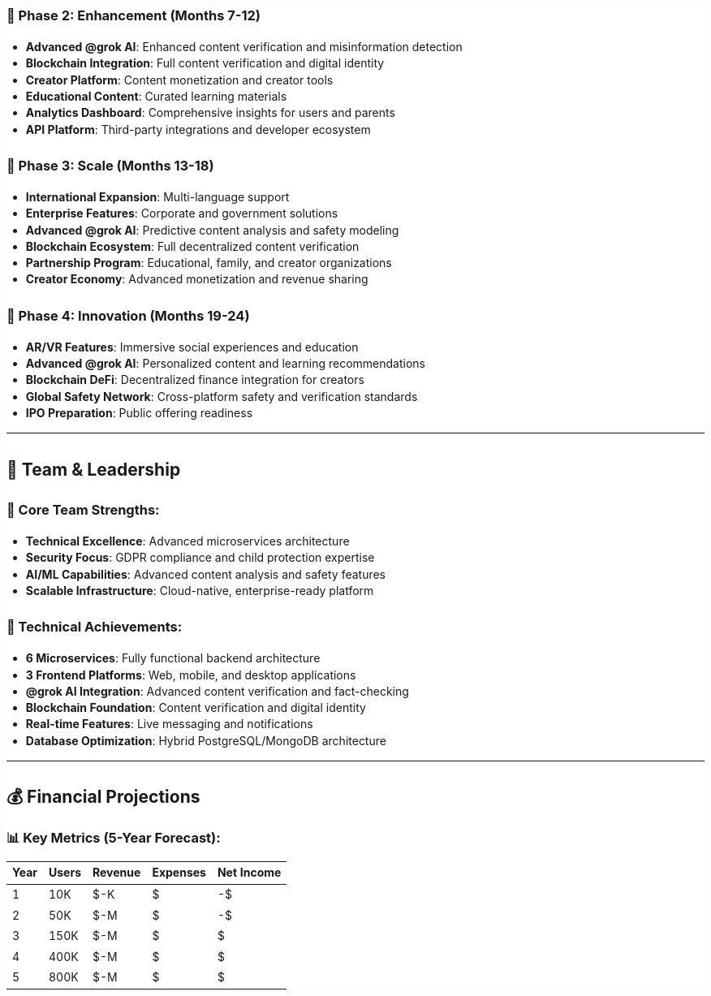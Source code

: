 ### **📅 Phase 2: Enhancement (Months 7-12)**
- **Advanced @grok AI**: Enhanced content verification and misinformation detection
- **Blockchain Integration**: Full content verification and digital identity
- **Creator Platform**: Content monetization and creator tools
- **Educational Content**: Curated learning materials
- **Analytics Dashboard**: Comprehensive insights for users and parents
- **API Platform**: Third-party integrations and developer ecosystem

### **📅 Phase 3: Scale (Months 13-18)**
- **International Expansion**: Multi-language support
- **Enterprise Features**: Corporate and government solutions
- **Advanced @grok AI**: Predictive content analysis and safety modeling
- **Blockchain Ecosystem**: Full decentralized content verification
- **Partnership Program**: Educational, family, and creator organizations
- **Creator Economy**: Advanced monetization and revenue sharing

### **📅 Phase 4: Innovation (Months 19-24)**
- **AR/VR Features**: Immersive social experiences and education
- **Advanced @grok AI**: Personalized content and learning recommendations
- **Blockchain DeFi**: Decentralized finance integration for creators
- **Global Safety Network**: Cross-platform safety and verification standards
- **IPO Preparation**: Public offering readiness

---

## 👥 **Team & Leadership**

### **🎯 Core Team Strengths:**
- **Technical Excellence**: Advanced microservices architecture
- **Security Focus**: GDPR compliance and child protection expertise
- **AI/ML Capabilities**: Advanced content analysis and safety features
- **Scalable Infrastructure**: Cloud-native, enterprise-ready platform

### **🔧 Technical Achievements:**
- **6 Microservices**: Fully functional backend architecture
- **3 Frontend Platforms**: Web, mobile, and desktop applications
- **@grok AI Integration**: Advanced content verification and fact-checking
- **Blockchain Foundation**: Content verification and digital identity
- **Real-time Features**: Live messaging and notifications
- **Database Optimization**: Hybrid PostgreSQL/MongoDB architecture

---

## 💰 **Financial Projections**

### **📊 Key Metrics (5-Year Forecast):**

| Year | Users | Revenue | Expenses | Net Income |
|------|-------|---------|----------|------------|
| 1    | 10K   | $-K   | $   | -$    |
| 2    | 50K   | $-M   | $     | -$   |
| 3    | 150K  | $-M     | $   | $   |
| 4    | 400K  | $-M    | $    | $    |
| 5    | 800K  | $-M    | $    | $    |
